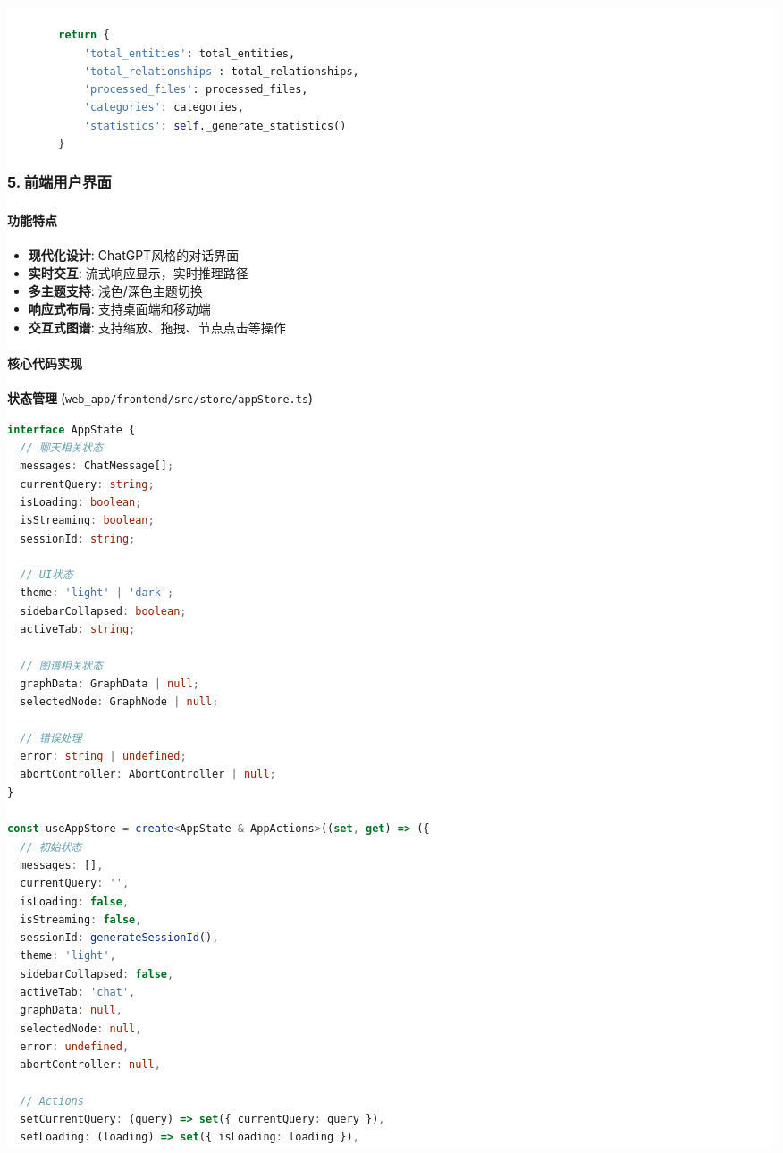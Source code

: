 ```python

        return {
            'total_entities': total_entities,
            'total_relationships': total_relationships,
            'processed_files': processed_files,
            'categories': categories,
            'statistics': self._generate_statistics()
        }
```

### 5. 前端用户界面

#### 功能特点
- **现代化设计**: ChatGPT风格的对话界面
- **实时交互**: 流式响应显示，实时推理路径
- **多主题支持**: 浅色/深色主题切换
- **响应式布局**: 支持桌面端和移动端
- **交互式图谱**: 支持缩放、拖拽、节点点击等操作

#### 核心代码实现

**状态管理** (`web_app/frontend/src/store/appStore.ts`)
```typescript
interface AppState {
  // 聊天相关状态
  messages: ChatMessage[];
  currentQuery: string;
  isLoading: boolean;
  isStreaming: boolean;
  sessionId: string;

  // UI状态
  theme: 'light' | 'dark';
  sidebarCollapsed: boolean;
  activeTab: string;

  // 图谱相关状态
  graphData: GraphData | null;
  selectedNode: GraphNode | null;

  // 错误处理
  error: string | undefined;
  abortController: AbortController | null;
}

const useAppStore = create<AppState & AppActions>((set, get) => ({
  // 初始状态
  messages: [],
  currentQuery: '',
  isLoading: false,
  isStreaming: false,
  sessionId: generateSessionId(),
  theme: 'light',
  sidebarCollapsed: false,
  activeTab: 'chat',
  graphData: null,
  selectedNode: null,
  error: undefined,
  abortController: null,

  // Actions
  setCurrentQuery: (query) => set({ currentQuery: query }),
  setLoading: (loading) => set({ isLoading: loading }),
```
